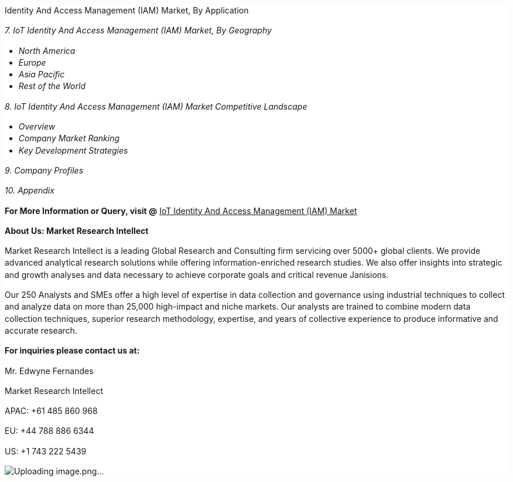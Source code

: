 Identity And Access Management (IAM) Market, By Application</span></em></p><p><em><span class="font-[700]">7. IoT Identity And Access Management (IAM) Market, By Geography</span></em></p><ul><li><em><span class="">North America</span></em></li><li><em><span class="">Europe</span></em></li><li><em><span class="">Asia Pacific</span></em></li><li><em><span class="">Rest of the World</span></em></li></ul><p><em><span class="font-[700]">8. IoT Identity And Access Management (IAM) Market Competitive Landscape</span></em></p><ul><li><em><span class="">Overview</span></em></li><li><em><span class="">Company Market Ranking</span></em></li><li><em><span class="">Key Development Strategies</span></em></li></ul><p><em><span class="font-[700]">9. Company Profiles</span></em></p><p><em><span class="font-[700]">10. Appendix</span></em></p><p><span class="font-[700]"><strong>For More Information or Query, visit&nbsp;@</strong>&nbsp;</span><span class="font-[700]"><a href="https://www.marketresearchintellect.com/product/iot-identity-and-access-management-iam-market/?utm_source=Linkedin&utm_medium=842" target="_blank" data-tracking-control-name="article-ssr-frontend-pulse_little-text-block" data-tracking-will-navigate="" data-test-link="">IoT Identity And Access Management (IAM) Market</a></span></p><p><strong><span class="font-[700]">About Us: Market Research Intellect</span></strong></p><p><span class="">Market Research Intellect is a leading Global Research and Consulting firm servicing over 5000+ global clients. We provide advanced analytical research solutions while offering information-enriched research studies.&nbsp;</span>We also offer insights into strategic and growth analyses and data necessary to achieve corporate goals and critical revenue Janisions.</p><p><span class="">Our 250 Analysts and SMEs offer a high level of expertise in data collection and governance using industrial techniques to collect and analyze data on more than 25,000 high-impact and niche markets. Our analysts are trained to combine modern data collection techniques, superior research methodology, expertise, and years of collective experience to produce informative and accurate research.</span></p><p><strong>For inquiries please contact us at:</strong></p><p>Mr. Edwyne Fernandes</p><p>Market Research Intellect</p><p>APAC: +61 485 860 968</p><p>EU: +44 788 886 6344</p><p>US: +1 743 222 5439</p>
![Uploading image.png…]()
